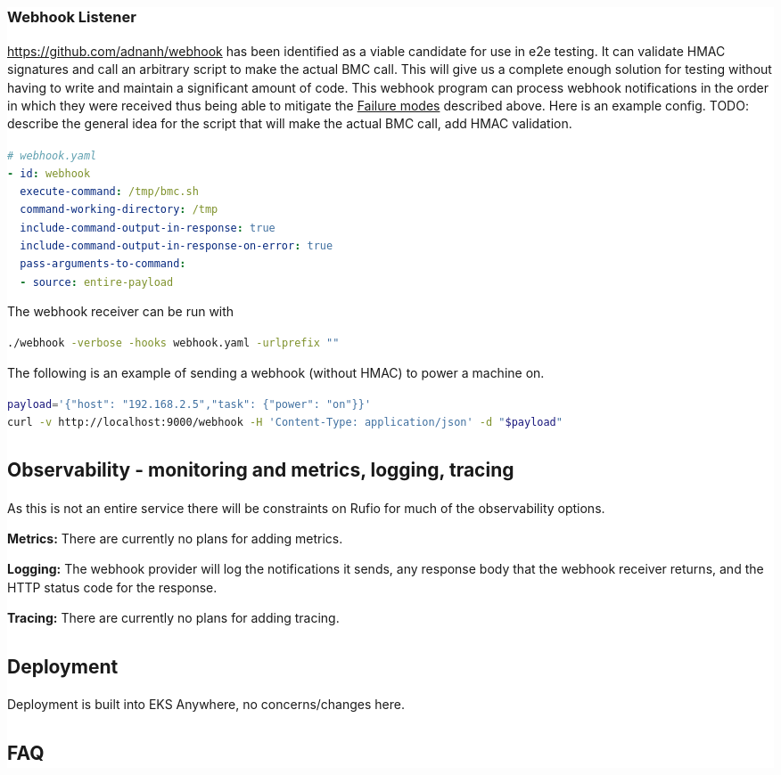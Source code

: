 ### Webhook Listener

<https://github.com/adnanh/webhook> has been identified as a viable candidate for use in e2e testing. It can validate HMAC signatures and call an arbitrary script to make the actual BMC call. This will give us a complete enough solution for testing without having to write and maintain a significant amount of code. This webhook program can process webhook notifications in the order in which they were received thus being able to mitigate the [Failure modes](https://quip-amazon.com/nGFDAV4bblUU#temp:C:YCV30aef1229f3043abae1cc4344) described above. Here is an example config. TODO: describe the general idea for the script that will make the actual BMC call, add HMAC validation.

```yaml
# webhook.yaml
- id: webhook
  execute-command: /tmp/bmc.sh
  command-working-directory: /tmp
  include-command-output-in-response: true
  include-command-output-in-response-on-error: true
  pass-arguments-to-command:
  - source: entire-payload
```

The webhook receiver can be run with

```bash
./webhook -verbose -hooks webhook.yaml -urlprefix ""
```

 The following is an example of sending a webhook (without HMAC) to power a machine on.

```bash
payload='{"host": "192.168.2.5","task": {"power": "on"}}'
curl -v http://localhost:9000/webhook -H 'Content-Type: application/json' -d "$payload"
```

## Observability - monitoring and metrics, logging, tracing

As this is not an entire service there will be constraints on Rufio for much of the observability options.

**Metrics:**
There are currently no plans for adding metrics.

**Logging:**
The webhook provider will log the notifications it sends, any response body that the webhook receiver returns, and the HTTP status code for the response.

**Tracing:**
There are currently no plans for adding tracing.

## Deployment

Deployment is built into EKS Anywhere, no concerns/changes here.

## FAQ
